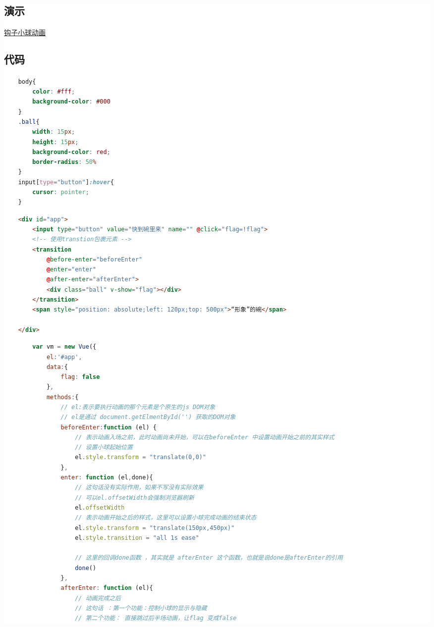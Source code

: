 ## 演示

[钩子小球动画](/file/钩子小球动画.html)


## 代码
```css
	body{
		color: #fff;
		background-color: #000
	}
	.ball{
		width: 15px;
		height: 15px;
		background-color: red;
		border-radius: 50%
	}
	input[type="button"]:hover{
		cursor: pointer;
	}
```
```html
	<div id="app">
		<input type="button" value="快到碗里来" name="" @click="flag=!flag">
		<!-- 使用transtion包裹元素 -->
		<transition
			@before-enter="beforeEnter"
			@enter="enter"
			@after-enter="afterEnter">
			<div class="ball" v-show="flag"></div>
		</transition>
		<span style="position: absolute;left: 120px;top: 500px">“形象”的碗</span>
		
	</div>
```
```javascript
		var vm = new Vue({
			el:'#app',
			data:{
				flag: false
			},
			methods:{
				// el:表示要执行动画的那个元素是个原生的js DOM对象
				// el是通过 document.getElmentById('') 获取的DOM对象
				beforeEnter:function (el) {
					// 表示动画入场之前，此时动画尚未开始，可以在beforeEnter 中设置动画开始之前的其实样式
					// 设置小球起始位置
					el.style.transform = "translate(0,0)"
				},
				enter: function (el,done){
					// 这句话没有实际作用，如果不写没有实际效果
					// 可以el.offsetWidth会强制浏览器刷新
					el.offsetWidth
					// 表示动画开始之后的样式，这里可以设置小球完成动画的结束状态
					el.style.transform = "translate(150px,450px)"
					el.style.transition = "all 1s ease"

					// 这里的回调done函数 ，其实就是 afterEnter 这个函数，也就是说done是afterEnter的引用
					done()
				},
				afterEnter: function (el){
					// 动画完成之后
					// 这句话 ：第一个功能：控制小球的显示与隐藏
					// 第二个功能： 直接跳过后半场动画，让flag 变成false
```